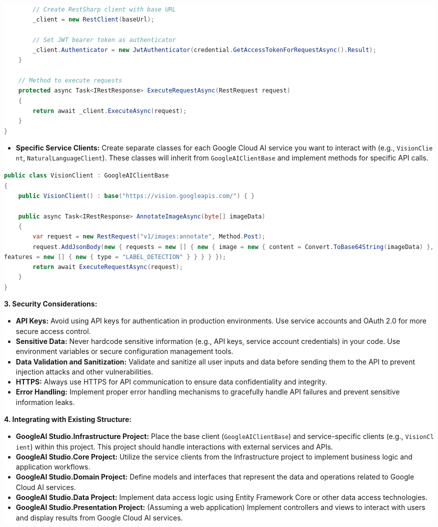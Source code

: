 ```C#
        // Create RestSharp client with base URL
        _client = new RestClient(baseUrl);
        
        // Set JWT bearer token as authenticator
        _client.Authenticator = new JwtAuthenticator(credential.GetAccessTokenForRequestAsync().Result);
    }

    // Method to execute requests
    protected async Task<IRestResponse> ExecuteRequestAsync(RestRequest request)
    {
        return await _client.ExecuteAsync(request);
    }
}
```

* **Specific Service Clients:** Create separate classes for each Google Cloud AI service you want to interact with (e.g., `VisionClient`, `NaturalLanguageClient`). These classes will inherit from `GoogleAIClientBase` and implement methods for specific API calls.

```C#
public class VisionClient : GoogleAIClientBase
{
    public VisionClient() : base("https://vision.googleapis.com/") { }

    public async Task<IRestResponse> AnnotateImageAsync(byte[] imageData)
    {
        var request = new RestRequest("v1/images:annotate", Method.Post);
        request.AddJsonBody(new { requests = new [] { new { image = new { content = Convert.ToBase64String(imageData) }, features = new [] { new { type = "LABEL_DETECTION" } } } } });
        return await ExecuteRequestAsync(request);
    }
}
```

**3. Security Considerations:**

* **API Keys:** Avoid using API keys for authentication in production environments. Use service accounts and OAuth 2.0 for more secure access control.
* **Sensitive Data:** Never hardcode sensitive information (e.g., API keys, service account credentials) in your code. Use environment variables or secure configuration management tools.
* **Data Validation and Sanitization:** Validate and sanitize all user inputs and data before sending them to the API to prevent injection attacks and other vulnerabilities.
* **HTTPS:** Always use HTTPS for API communication to ensure data confidentiality and integrity.
* **Error Handling:** Implement proper error handling mechanisms to gracefully handle API failures and prevent sensitive information leaks.

**4. Integrating with Existing Structure:**

* **GoogleAI Studio.Infrastructure Project:** Place the base client (`GoogleAIClientBase`) and service-specific clients (e.g., `VisionClient`) within this project. This project should handle interactions with external services and APIs.
* **GoogleAI Studio.Core Project:** Utilize the service clients from the Infrastructure project to implement business logic and application workflows.
* **GoogleAI Studio.Domain Project:** Define models and interfaces that represent the data and operations related to Google Cloud AI services.
* **GoogleAI Studio.Data Project:** Implement data access logic using Entity Framework Core or other data access technologies.
* **GoogleAI Studio.Presentation Project:** (Assuming a web application) Implement controllers and views to interact with users and display results from Google Cloud AI services.
